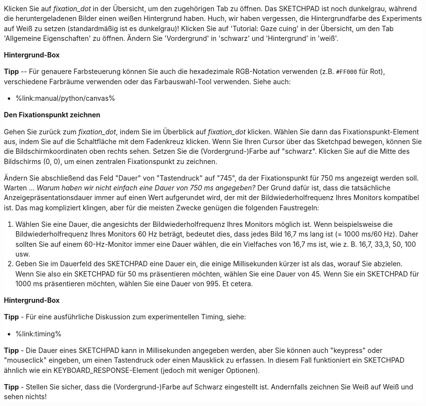 Klicken Sie auf *fixation_dot* in der Übersicht, um den zugehörigen Tab zu öffnen. Das SKETCHPAD ist noch dunkelgrau, während die heruntergeladenen Bilder einen weißen Hintergrund haben. Huch, wir haben vergessen, die Hintergrundfarbe des Experiments auf Weiß zu setzen (standardmäßig ist es dunkelgrau)! Klicken Sie auf 'Tutorial: Gaze cuing' in der Übersicht, um den Tab 'Allgemeine Eigenschaften' zu öffnen. Ändern Sie 'Vordergrund' in 'schwarz' und 'Hintergrund' in 'weiß'.

<div class='info-box' markdown='1'>

__Hintergrund-Box__

__Tipp__ -- Für genauere Farbsteuerung können Sie auch die hexadezimale RGB-Notation verwenden (z.B. `#FF000` für Rot), verschiedene Farbräume verwenden oder das Farbauswahl-Tool verwenden. Siehe auch:

- %link:manual/python/canvas%

</div>

__Den Fixationspunkt zeichnen__

Gehen Sie zurück zum *fixation_dot*, indem Sie im Überblick auf *fixation_dot* klicken. Wählen Sie dann das Fixationspunkt-Element aus, indem Sie auf die Schaltfläche mit dem Fadenkreuz klicken. Wenn Sie Ihren Cursor über das Sketchpad bewegen, können Sie die Bildschirmkoordinaten oben rechts sehen. Setzen Sie die (Vordergrund-)Farbe auf "schwarz". Klicken Sie auf die Mitte des Bildschirms (0, 0), um einen zentralen Fixationspunkt zu zeichnen.

Ändern Sie abschließend das Feld "Dauer" von "Tastendruck" auf "745", da der Fixationspunkt für 750 ms angezeigt werden soll. Warten ... *Warum haben wir nicht einfach eine Dauer von 750 ms angegeben?* Der Grund dafür ist, dass die tatsächliche Anzeigepräsentationsdauer immer auf einen Wert aufgerundet wird, der mit der Bildwiederholfrequenz Ihres Monitors kompatibel ist. Das mag kompliziert klingen, aber für die meisten Zwecke genügen die folgenden Faustregeln:

1. Wählen Sie eine Dauer, die angesichts der Bildwiederholfrequenz Ihres Monitors möglich ist. Wenn beispielsweise die Bildwiederholfrequenz Ihres Monitors 60 Hz beträgt, bedeutet dies, dass jedes Bild 16,7 ms lang ist (= 1000 ms/60 Hz). Daher sollten Sie auf einem 60-Hz-Monitor immer eine Dauer wählen, die ein Vielfaches von 16,7 ms ist, wie z. B. 16,7, 33,3, 50, 100 usw.
2. Geben Sie im Dauerfeld des SKETCHPAD eine Dauer ein, die einige Millisekunden kürzer ist als das, worauf Sie abzielen. Wenn Sie also ein SKETCHPAD für 50 ms präsentieren möchten, wählen Sie eine Dauer von 45. Wenn Sie ein SKETCHPAD für 1000 ms präsentieren möchten, wählen Sie eine Dauer von 995. Et cetera.

<div class='info-box' markdown='1'>

__Hintergrund-Box__

__Tipp__ - Für eine ausführliche Diskussion zum experimentellen Timing, siehe:

- %link:timing%

__Tipp__ - Die Dauer eines SKETCHPAD kann in Millisekunden angegeben werden, aber Sie können auch "keypress" oder "mouseclick" eingeben, um einen Tastendruck oder einen Mausklick zu erfassen. In diesem Fall funktioniert ein SKETCHPAD ähnlich wie ein KEYBOARD_RESPONSE-Element (jedoch mit weniger Optionen).

__Tipp__ - Stellen Sie sicher, dass die (Vordergrund-)Farbe auf Schwarz eingestellt ist. Andernfalls zeichnen Sie Weiß auf Weiß und sehen nichts!

</div>
